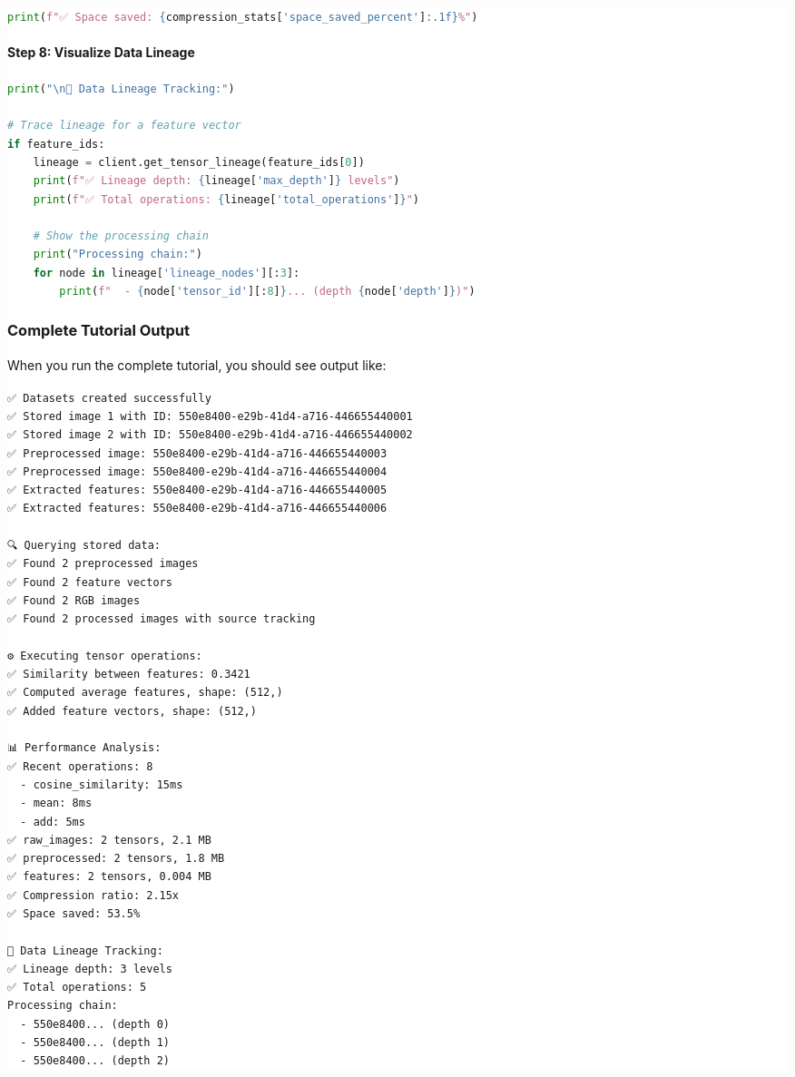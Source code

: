 ```python
print(f"✅ Space saved: {compression_stats['space_saved_percent']:.1f}%")
```

#### Step 8: Visualize Data Lineage

```python
print("\n🔗 Data Lineage Tracking:")

# Trace lineage for a feature vector
if feature_ids:
    lineage = client.get_tensor_lineage(feature_ids[0])
    print(f"✅ Lineage depth: {lineage['max_depth']} levels")
    print(f"✅ Total operations: {lineage['total_operations']}")
    
    # Show the processing chain
    print("Processing chain:")
    for node in lineage['lineage_nodes'][:3]:
        print(f"  - {node['tensor_id'][:8]}... (depth {node['depth']})")
```

### Complete Tutorial Output

When you run the complete tutorial, you should see output like:

```
✅ Datasets created successfully
✅ Stored image 1 with ID: 550e8400-e29b-41d4-a716-446655440001
✅ Stored image 2 with ID: 550e8400-e29b-41d4-a716-446655440002
✅ Preprocessed image: 550e8400-e29b-41d4-a716-446655440003
✅ Preprocessed image: 550e8400-e29b-41d4-a716-446655440004
✅ Extracted features: 550e8400-e29b-41d4-a716-446655440005
✅ Extracted features: 550e8400-e29b-41d4-a716-446655440006

🔍 Querying stored data:
✅ Found 2 preprocessed images
✅ Found 2 feature vectors
✅ Found 2 RGB images
✅ Found 2 processed images with source tracking

⚙️ Executing tensor operations:
✅ Similarity between features: 0.3421
✅ Computed average features, shape: (512,)
✅ Added feature vectors, shape: (512,)

📊 Performance Analysis:
✅ Recent operations: 8
  - cosine_similarity: 15ms
  - mean: 8ms
  - add: 5ms
✅ raw_images: 2 tensors, 2.1 MB
✅ preprocessed: 2 tensors, 1.8 MB
✅ features: 2 tensors, 0.004 MB
✅ Compression ratio: 2.15x
✅ Space saved: 53.5%

🔗 Data Lineage Tracking:
✅ Lineage depth: 3 levels
✅ Total operations: 5
Processing chain:
  - 550e8400... (depth 0)
  - 550e8400... (depth 1)
  - 550e8400... (depth 2)
```
